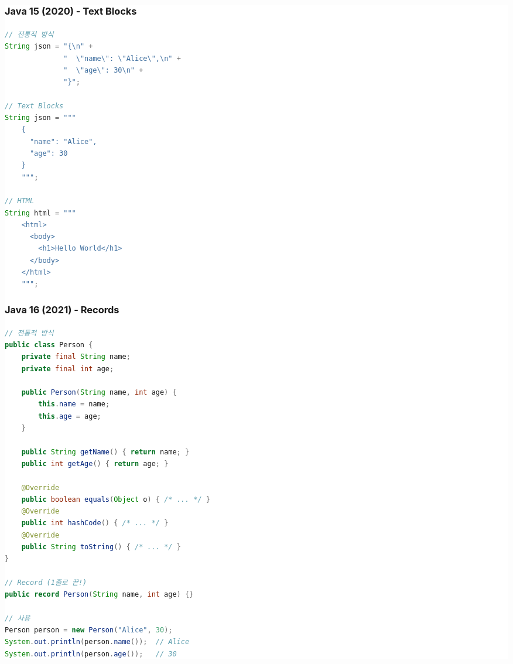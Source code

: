 ### Java 15 (2020) - Text Blocks

```java
// 전통적 방식
String json = "{\n" +
              "  \"name\": \"Alice\",\n" +
              "  \"age\": 30\n" +
              "}";

// Text Blocks
String json = """
    {
      "name": "Alice",
      "age": 30
    }
    """;

// HTML
String html = """
    <html>
      <body>
        <h1>Hello World</h1>
      </body>
    </html>
    """;
```

### Java 16 (2021) - Records

```java
// 전통적 방식
public class Person {
    private final String name;
    private final int age;

    public Person(String name, int age) {
        this.name = name;
        this.age = age;
    }

    public String getName() { return name; }
    public int getAge() { return age; }

    @Override
    public boolean equals(Object o) { /* ... */ }
    @Override
    public int hashCode() { /* ... */ }
    @Override
    public String toString() { /* ... */ }
}

// Record (1줄로 끝!)
public record Person(String name, int age) {}

// 사용
Person person = new Person("Alice", 30);
System.out.println(person.name());  // Alice
System.out.println(person.age());   // 30
```
